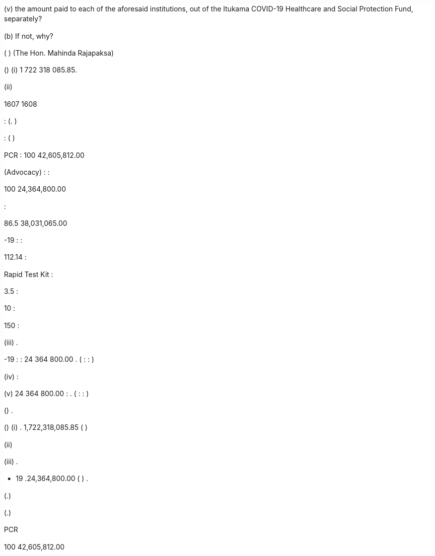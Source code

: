 (v) the amount paid to each of the aforesaid institutions, out of the Itukama COVID-19 Healthcare and Social Protection Fund, separately?

(b) If not, why?

( ) (The Hon. Mahinda Rajapaksa)

() (i) 1 722 318 085.85.

(ii)

1607 1608

: (. )

: ( )

PCR : 100 42,605,812.00

(Advocacy) : :

100 24,364,800.00

:

86.5 38,031,065.00

-19 : :

112.14 :

Rapid Test Kit :

3.5 :

10 :

150 :

(iii) .

-19 : : 24 364 800.00 . ( : : )

(iv) :

(v) 24 364 800.00 : . ( : : )

() .

() (i) . 1,722,318,085.85 ( )

(ii)

(iii) .

- 19 .24,364,800.00 ( ) .

(.)

(.)

PCR

100 42,605,812.00
